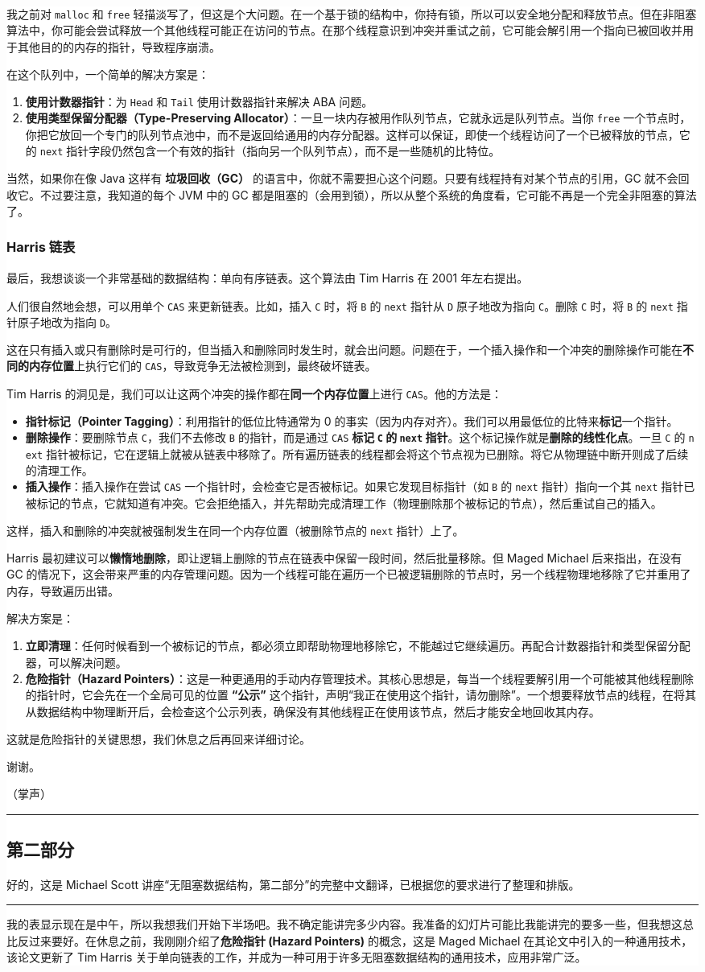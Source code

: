 
我之前对 `malloc` 和 `free` 轻描淡写了，但这是个大问题。在一个基于锁的结构中，你持有锁，所以可以安全地分配和释放节点。但在非阻塞算法中，你可能会尝试释放一个其他线程可能正在访问的节点。在那个线程意识到冲突并重试之前，它可能会解引用一个指向已被回收并用于其他目的的内存的指针，导致程序崩溃。

在这个队列中，一个简单的解决方案是：

1. **使用计数器指针**：为 `Head` 和 `Tail` 使用计数器指针来解决 ABA 问题。
2. **使用类型保留分配器（Type-Preserving Allocator）**：一旦一块内存被用作队列节点，它就永远是队列节点。当你 `free` 一个节点时，你把它放回一个专门的队列节点池中，而不是返回给通用的内存分配器。这样可以保证，即使一个线程访问了一个已被释放的节点，它的 `next` 指针字段仍然包含一个有效的指针（指向另一个队列节点），而不是一些随机的比特位。

当然，如果你在像 Java 这样有 **垃圾回收（GC）** 的语言中，你就不需要担心这个问题。只要有线程持有对某个节点的引用，GC 就不会回收它。不过要注意，我知道的每个 JVM 中的 GC 都是阻塞的（会用到锁），所以从整个系统的角度看，它可能不再是一个完全非阻塞的算法了。



### Harris 链表



最后，我想谈谈一个非常基础的数据结构：单向有序链表。这个算法由 Tim Harris 在 2001 年左右提出。

人们很自然地会想，可以用单个 `CAS` 来更新链表。比如，插入 `C` 时，将 `B` 的 `next` 指针从 `D` 原子地改为指向 `C`。删除 `C` 时，将 `B` 的 `next` 指针原子地改为指向 `D`。

这在只有插入或只有删除时是可行的，但当插入和删除同时发生时，就会出问题。问题在于，一个插入操作和一个冲突的删除操作可能在**不同的内存位置**上执行它们的 `CAS`，导致竞争无法被检测到，最终破坏链表。

Tim Harris 的洞见是，我们可以让这两个冲突的操作都在**同一个内存位置**上进行 `CAS`。他的方法是：

- **指针标记（Pointer Tagging）**：利用指针的低位比特通常为 0 的事实（因为内存对齐）。我们可以用最低位的比特来**标记**一个指针。
- **删除操作**：要删除节点 `C`，我们不去修改 `B` 的指针，而是通过 `CAS` **标记 `C` 的 `next` 指针**。这个标记操作就是**删除的线性化点**。一旦 `C` 的 `next` 指针被标记，它在逻辑上就被从链表中移除了。所有遍历链表的线程都会将这个节点视为已删除。将它从物理链中断开则成了后续的清理工作。
- **插入操作**：插入操作在尝试 `CAS` 一个指针时，会检查它是否被标记。如果它发现目标指针（如 `B` 的 `next` 指针）指向一个其 `next` 指针已被标记的节点，它就知道有冲突。它会拒绝插入，并先帮助完成清理工作（物理删除那个被标记的节点），然后重试自己的插入。

这样，插入和删除的冲突就被强制发生在同一个内存位置（被删除节点的 `next` 指针）上了。

Harris 最初建议可以**懒惰地删除**，即让逻辑上删除的节点在链表中保留一段时间，然后批量移除。但 Maged Michael 后来指出，在没有 GC 的情况下，这会带来严重的内存管理问题。因为一个线程可能在遍历一个已被逻辑删除的节点时，另一个线程物理地移除了它并重用了内存，导致遍历出错。

解决方案是：

1. **立即清理**：任何时候看到一个被标记的节点，都必须立即帮助物理地移除它，不能越过它继续遍历。再配合计数器指针和类型保留分配器，可以解决问题。
2. **危险指针（Hazard Pointers）**：这是一种更通用的手动内存管理技术。其核心思想是，每当一个线程要解引用一个可能被其他线程删除的指针时，它会先在一个全局可见的位置 **“公示”** 这个指针，声明“我正在使用这个指针，请勿删除”。一个想要释放节点的线程，在将其从数据结构中物理断开后，会检查这个公示列表，确保没有其他线程正在使用该节点，然后才能安全地回收其内存。

这就是危险指针的关键思想，我们休息之后再回来详细讨论。

谢谢。

（掌声）

--------------------

## 第二部分

好的，这是 Michael Scott 讲座“无阻塞数据结构，第二部分”的完整中文翻译，已根据您的要求进行了整理和排版。

---

我的表显示现在是中午，所以我想我们开始下半场吧。我不确定能讲完多少内容。我准备的幻灯片可能比我能讲完的要多一些，但我想这总比反过来要好。在休息之前，我刚刚介绍了**危险指针 (Hazard Pointers)** 的概念，这是 Maged Michael 在其论文中引入的一种通用技术，该论文更新了 Tim Harris 关于单向链表的工作，并成为一种可用于许多无阻塞数据结构的通用技术，应用非常广泛。
